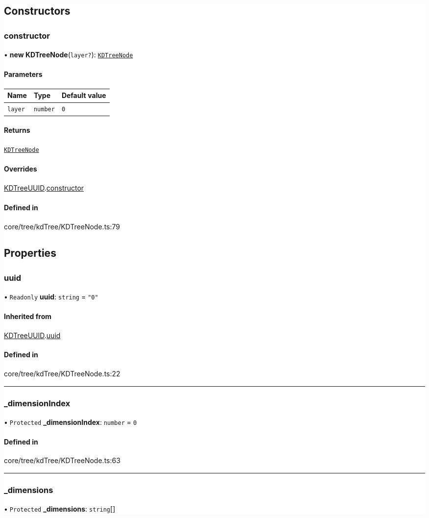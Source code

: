 ## Constructors

### constructor

• **new KDTreeNode**(`layer?`): [`KDTreeNode`](KDTreeNode.md)

#### Parameters

| Name | Type | Default value |
| :------ | :------ | :------ |
| `layer` | `number` | `0` |

#### Returns

[`KDTreeNode`](KDTreeNode.md)

#### Overrides

[KDTreeUUID](KDTreeUUID.md).[constructor](KDTreeUUID.md#constructor)

#### Defined in

core/tree/kdTree/KDTreeNode.ts:79

## Properties

### uuid

• `Readonly` **uuid**: `string` = `"0"`

#### Inherited from

[KDTreeUUID](KDTreeUUID.md).[uuid](KDTreeUUID.md#uuid)

#### Defined in

core/tree/kdTree/KDTreeNode.ts:22

___

### \_dimensionIndex

• `Protected` **\_dimensionIndex**: `number` = `0`

#### Defined in

core/tree/kdTree/KDTreeNode.ts:63

___

### \_dimensions

• `Protected` **\_dimensions**: `string`[]
